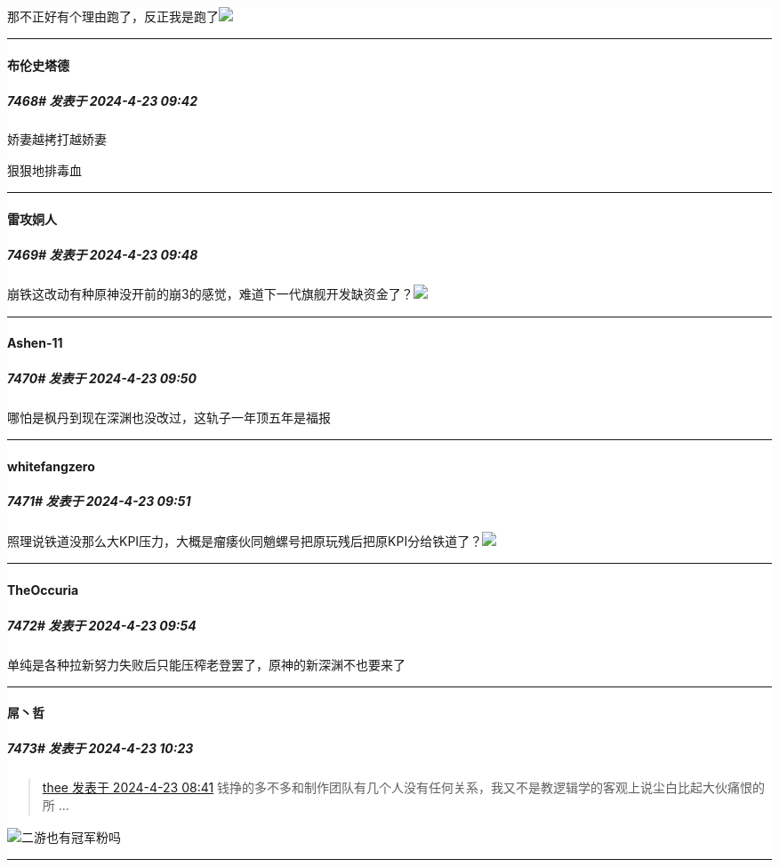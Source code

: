 那不正好有个理由跑了，反正我是跑了<img src="https://static.saraba1st.com/image/smiley/face2017/066.png" referrerpolicy="no-referrer">


*****

####  布伦史塔德  
##### 7468#       发表于 2024-4-23 09:42

娇妻越拷打越娇妻

狠狠地排毒血


*****

####  雷攻姛人  
##### 7469#       发表于 2024-4-23 09:48

崩铁这改动有种原神没开前的崩3的感觉，难道下一代旗舰开发缺资金了？<img src="https://static.saraba1st.com/image/smiley/face2017/067.png" referrerpolicy="no-referrer">


*****

####  Ashen-11  
##### 7470#       发表于 2024-4-23 09:50

哪怕是枫丹到现在深渊也没改过，这轨子一年顶五年是福报

*****

####  whitefangzero  
##### 7471#       发表于 2024-4-23 09:51

照理说铁道没那么大KPI压力，大概是瘤痿伙同魈螺号把原玩残后把原KPI分给铁道了？<img src="https://static.saraba1st.com/image/smiley/face2017/067.png" referrerpolicy="no-referrer">


*****

####  TheOccuria  
##### 7472#       发表于 2024-4-23 09:54

单纯是各种拉新努力失败后只能压榨老登罢了，原神的新深渊不也要来了


*****

####  屌丶哲  
##### 7473#       发表于 2024-4-23 10:23

<blockquote><a href="httphttps://bbs.saraba1st.com/2b/forum.php?mod=redirect&amp;goto=findpost&amp;pid=64685618&amp;ptid=2170764" target="_blank">thee 发表于 2024-4-23 08:41</a>
钱挣的多不多和制作团队有几个人没有任何关系，我又不是教逻辑学的客观上说尘白比起大伙痛恨的所 ...</blockquote>
<img src="https://static.saraba1st.com/image/smiley/face2017/067.png" referrerpolicy="no-referrer">二游也有冠军粉吗

*****
